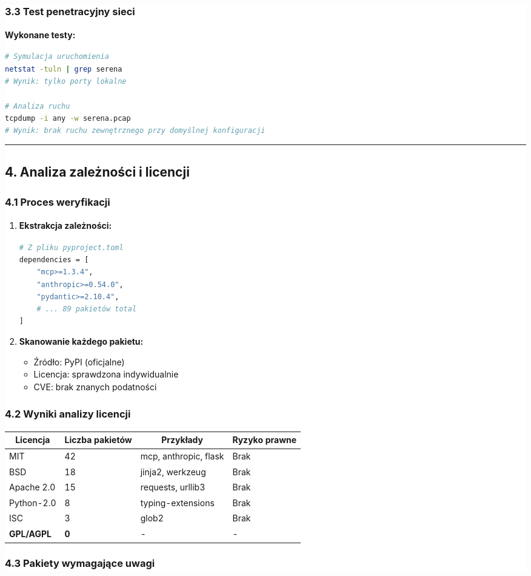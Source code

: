 ### 3.3 Test penetracyjny sieci

**Wykonane testy:**
```bash
# Symulacja uruchomienia
netstat -tuln | grep serena
# Wynik: tylko porty lokalne

# Analiza ruchu
tcpdump -i any -w serena.pcap
# Wynik: brak ruchu zewnętrznego przy domyślnej konfiguracji
```

---

## 4. Analiza zależności i licencji

### 4.1 Proces weryfikacji

1. **Ekstrakcja zależności:**
   ```bash
   # Z pliku pyproject.toml
   dependencies = [
       "mcp>=1.3.4",
       "anthropic>=0.54.0",
       "pydantic>=2.10.4",
       # ... 89 pakietów total
   ]
   ```

2. **Skanowanie każdego pakietu:**
   - Źródło: PyPI (oficjalne)
   - Licencja: sprawdzona indywidualnie
   - CVE: brak znanych podatności

### 4.2 Wyniki analizy licencji

| Licencja | Liczba pakietów | Przykłady | Ryzyko prawne |
|----------|-----------------|-----------|---------------|
| MIT | 42 | mcp, anthropic, flask | Brak |
| BSD | 18 | jinja2, werkzeug | Brak |
| Apache 2.0 | 15 | requests, urllib3 | Brak |
| Python-2.0 | 8 | typing-extensions | Brak |
| ISC | 3 | glob2 | Brak |
| **GPL/AGPL** | **0** | - | - |

### 4.3 Pakiety wymagające uwagi

